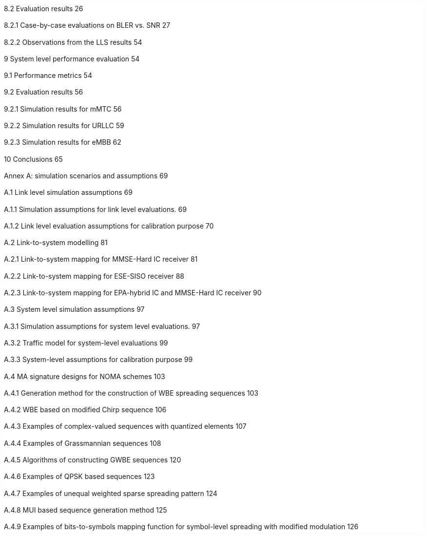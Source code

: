 8.2 Evaluation results 26

8.2.1 Case-by-case evaluations on BLER vs. SNR 27

8.2.2 Observations from the LLS results 54

9 System level performance evaluation 54

9.1 Performance metrics 54

9.2 Evaluation results 56

9.2.1 Simulation results for mMTC 56

9.2.2 Simulation results for URLLC 59

9.2.3 Simulation results for eMBB 62

10 Conclusions 65

Annex A: simulation scenarios and assumptions 69

A.1 Link level simulation assumptions 69

A.1.1 Simulation assumptions for link level evaluations. 69

A.1.2 Link level evaluation assumptions for calibration purpose 70

A.2 Link-to-system modelling 81

A.2.1 Link-to-system mapping for MMSE-Hard IC receiver 81

A.2.2 Link-to-system mapping for ESE-SISO receiver 88

A.2.3 Link-to-system mapping for EPA-hybrid IC and MMSE-Hard IC receiver
90

A.3 System level simulation assumptions 97

A.3.1 Simulation assumptions for system level evaluations. 97

A.3.2 Traffic model for system-level evaluations 99

A.3.3 System-level assumptions for calibration purpose 99

A.4 MA signature designs for NOMA schemes 103

A.4.1 Generation method for the construction of WBE spreading sequences
103

A.4.2 WBE based on modified Chirp sequence 106

A.4.3 Examples of complex-valued sequences with quantized elements 107

A.4.4 Examples of Grassmannian sequences 108

A.4.5 Algorithms of constructing GWBE sequences 120

A.4.6 Examples of QPSK based sequences 123

A.4.7 Examples of unequal weighted sparse spreading pattern 124

A.4.8 MUI based sequence generation method 125

A.4.9 Examples of bits-to-symbols mapping function for symbol-level
spreading with modified modulation 126
